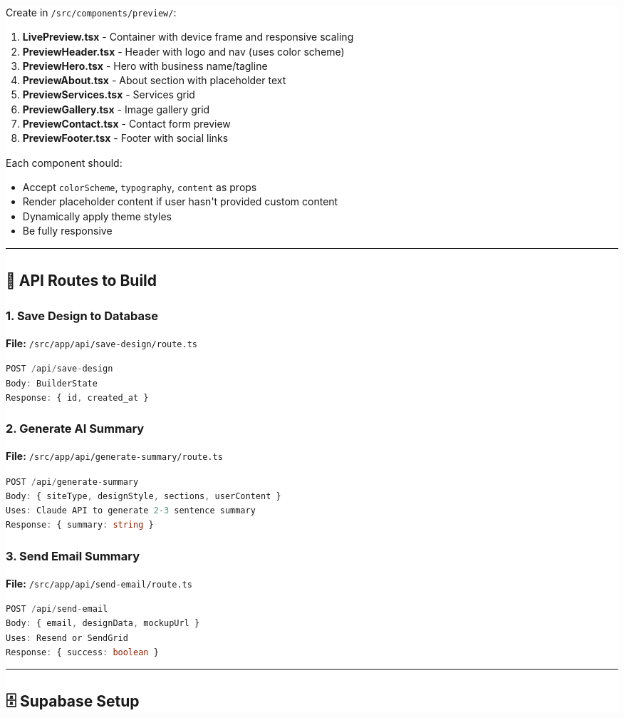 Create in `/src/components/preview/`:

1. **LivePreview.tsx** - Container with device frame and responsive scaling
2. **PreviewHeader.tsx** - Header with logo and nav (uses color scheme)
3. **PreviewHero.tsx** - Hero with business name/tagline
4. **PreviewAbout.tsx** - About section with placeholder text
5. **PreviewServices.tsx** - Services grid
6. **PreviewGallery.tsx** - Image gallery grid
7. **PreviewContact.tsx** - Contact form preview
8. **PreviewFooter.tsx** - Footer with social links

Each component should:
- Accept `colorScheme`, `typography`, `content` as props
- Render placeholder content if user hasn't provided custom content
- Dynamically apply theme styles
- Be fully responsive

---

## 🔌 API Routes to Build

### 1. Save Design to Database
**File:** `/src/app/api/save-design/route.ts`

```typescript
POST /api/save-design
Body: BuilderState
Response: { id, created_at }
```

### 2. Generate AI Summary
**File:** `/src/app/api/generate-summary/route.ts`

```typescript
POST /api/generate-summary
Body: { siteType, designStyle, sections, userContent }
Uses: Claude API to generate 2-3 sentence summary
Response: { summary: string }
```

### 3. Send Email Summary
**File:** `/src/app/api/send-email/route.ts`

```typescript
POST /api/send-email
Body: { email, designData, mockupUrl }
Uses: Resend or SendGrid
Response: { success: boolean }
```

---

## 🗄️ Supabase Setup
